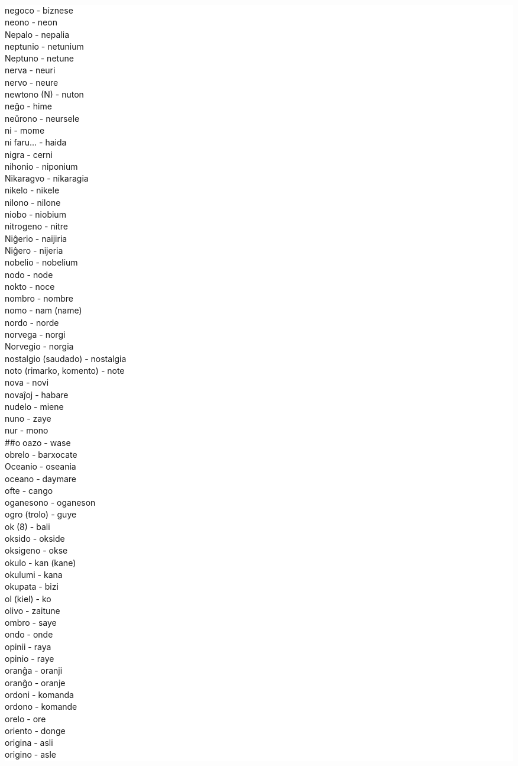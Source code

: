 negoco - biznese  
neono - neon  
Nepalo - nepalia  
neptunio - netunium  
Neptuno - netune  
nerva - neuri  
nervo - neure  
newtono (N) - nuton  
neĝo - hime  
neŭrono - neursele  
ni - mome  
ni faru... - haida  
nigra - cerni  
nihonio - niponium  
Nikaragvo - nikaragia  
nikelo - nikele  
nilono - nilone  
niobo - niobium  
nitrogeno - nitre  
Niĝerio - naijiria  
Niĝero - nijeria  
nobelio - nobelium  
nodo - node  
nokto - noce  
nombro - nombre  
nomo - nam (name)  
nordo - norde  
norvega - norgi  
Norvegio - norgia  
nostalgio (saudado) - nostalgia  
noto (rimarko, komento) - note  
nova - novi  
novaĵoj - habare  
nudelo - miene  
nuno - zaye  
nur - mono  
##o
oazo - wase  
obrelo - barxocate  
Oceanio - oseania  
oceano - daymare  
ofte - cango  
oganesono - oganeson  
ogro (trolo) - guye  
ok (8) - bali  
oksido - okside  
oksigeno - okse  
okulo - kan (kane)  
okulumi - kana  
okupata - bizi  
ol (kiel) - ko  
olivo - zaitune  
ombro - saye  
ondo - onde  
opinii - raya  
opinio - raye  
oranĝa - oranji  
oranĝo - oranje  
ordoni - komanda  
ordono - komande  
orelo - ore  
oriento - donge  
origina - asli  
origino - asle  